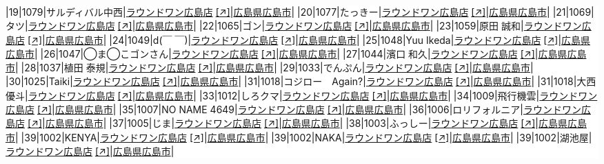 |19|1079|<span class="rank-name-dl">サルディバル中西</span>|<a href="/darts/rank/shops/d3da28c4b625fe980d9b047a20a7ba1e.html">ラウンドワン広島店</a> <a href="https://search.dartslive.com/jp/shop/d3da28c4b625fe980d9b047a20a7ba1e">[↗]</a>|<a href="/darts/rank/広島県/広島市">広島県広島市</a>|
|20|1077|<span class="rank-name-dl">たっきー</span>|<a href="/darts/rank/shops/d3da28c4b625fe980d9b047a20a7ba1e.html">ラウンドワン広島店</a> <a href="https://search.dartslive.com/jp/shop/d3da28c4b625fe980d9b047a20a7ba1e">[↗]</a>|<a href="/darts/rank/広島県/広島市">広島県広島市</a>|
|21|1069|<span class="rank-name-pd">タツ</span>|<a href="/darts/rank/shops/10218.html">ラウンドワン広島店</a> <a href="https://vs.phoenixdarts.com/jp/shop/shopDetailInfo/s_10218?s_seq=10218">[↗]</a>|<a href="/darts/rank/広島県/広島市">広島県広島市</a>|
|22|1065|<span class="rank-name-dl">ゴン</span>|<a href="/darts/rank/shops/d3da28c4b625fe980d9b047a20a7ba1e.html">ラウンドワン広島店</a> <a href="https://search.dartslive.com/jp/shop/d3da28c4b625fe980d9b047a20a7ba1e">[↗]</a>|<a href="/darts/rank/広島県/広島市">広島県広島市</a>|
|23|1059|<span class="rank-name-dl">原田 誠和</span>|<a href="/darts/rank/shops/d3da28c4b625fe980d9b047a20a7ba1e.html">ラウンドワン広島店</a> <a href="https://search.dartslive.com/jp/shop/d3da28c4b625fe980d9b047a20a7ba1e">[↗]</a>|<a href="/darts/rank/広島県/広島市">広島県広島市</a>|
|24|1049|<span class="rank-name-dl">d(￣ ￣)</span>|<a href="/darts/rank/shops/d3da28c4b625fe980d9b047a20a7ba1e.html">ラウンドワン広島店</a> <a href="https://search.dartslive.com/jp/shop/d3da28c4b625fe980d9b047a20a7ba1e">[↗]</a>|<a href="/darts/rank/広島県/広島市">広島県広島市</a>|
|25|1048|<span class="rank-name-dl">Yuu Ikeda</span>|<a href="/darts/rank/shops/d3da28c4b625fe980d9b047a20a7ba1e.html">ラウンドワン広島店</a> <a href="https://search.dartslive.com/jp/shop/d3da28c4b625fe980d9b047a20a7ba1e">[↗]</a>|<a href="/darts/rank/広島県/広島市">広島県広島市</a>|
|26|1047|<span class="rank-name-pd">◯ま◯こゴンさん</span>|<a href="/darts/rank/shops/10218.html">ラウンドワン広島店</a> <a href="https://vs.phoenixdarts.com/jp/shop/shopDetailInfo/s_10218?s_seq=10218">[↗]</a>|<a href="/darts/rank/広島県/広島市">広島県広島市</a>|
|27|1044|<span class="rank-name-pd"><span class="pro-icon-pd"></span>濱口 和久</span>|<a href="/darts/rank/shops/10218.html">ラウンドワン広島店</a> <a href="https://vs.phoenixdarts.com/jp/shop/shopDetailInfo/s_10218?s_seq=10218">[↗]</a>|<a href="/darts/rank/広島県/広島市">広島県広島市</a>|
|28|1037|<span class="rank-name-pd"><span class="pro-icon-pd"></span>植田 泰規</span>|<a href="/darts/rank/shops/10218.html">ラウンドワン広島店</a> <a href="https://vs.phoenixdarts.com/jp/shop/shopDetailInfo/s_10218?s_seq=10218">[↗]</a>|<a href="/darts/rank/広島県/広島市">広島県広島市</a>|
|29|1033|<span class="rank-name-dl">でんぷん</span>|<a href="/darts/rank/shops/d3da28c4b625fe980d9b047a20a7ba1e.html">ラウンドワン広島店</a> <a href="https://search.dartslive.com/jp/shop/d3da28c4b625fe980d9b047a20a7ba1e">[↗]</a>|<a href="/darts/rank/広島県/広島市">広島県広島市</a>|
|30|1025|<span class="rank-name-pd">Taiki</span>|<a href="/darts/rank/shops/10218.html">ラウンドワン広島店</a> <a href="https://vs.phoenixdarts.com/jp/shop/shopDetailInfo/s_10218?s_seq=10218">[↗]</a>|<a href="/darts/rank/広島県/広島市">広島県広島市</a>|
|31|1018|<span class="rank-name-pd">コジロー　Again?</span>|<a href="/darts/rank/shops/10218.html">ラウンドワン広島店</a> <a href="https://vs.phoenixdarts.com/jp/shop/shopDetailInfo/s_10218?s_seq=10218">[↗]</a>|<a href="/darts/rank/広島県/広島市">広島県広島市</a>|
|31|1018|<span class="rank-name-pd">大西 優斗</span>|<a href="/darts/rank/shops/10218.html">ラウンドワン広島店</a> <a href="https://vs.phoenixdarts.com/jp/shop/shopDetailInfo/s_10218?s_seq=10218">[↗]</a>|<a href="/darts/rank/広島県/広島市">広島県広島市</a>|
|33|1012|<span class="rank-name-dl">しろクマ</span>|<a href="/darts/rank/shops/d3da28c4b625fe980d9b047a20a7ba1e.html">ラウンドワン広島店</a> <a href="https://search.dartslive.com/jp/shop/d3da28c4b625fe980d9b047a20a7ba1e">[↗]</a>|<a href="/darts/rank/広島県/広島市">広島県広島市</a>|
|34|1009|<span class="rank-name-dl">飛行機雲</span>|<a href="/darts/rank/shops/d3da28c4b625fe980d9b047a20a7ba1e.html">ラウンドワン広島店</a> <a href="https://search.dartslive.com/jp/shop/d3da28c4b625fe980d9b047a20a7ba1e">[↗]</a>|<a href="/darts/rank/広島県/広島市">広島県広島市</a>|
|35|1007|<span class="rank-name-dl">NO NAME 4649</span>|<a href="/darts/rank/shops/d3da28c4b625fe980d9b047a20a7ba1e.html">ラウンドワン広島店</a> <a href="https://search.dartslive.com/jp/shop/d3da28c4b625fe980d9b047a20a7ba1e">[↗]</a>|<a href="/darts/rank/広島県/広島市">広島県広島市</a>|
|36|1006|<span class="rank-name-dl">ロリフォルニア</span>|<a href="/darts/rank/shops/d3da28c4b625fe980d9b047a20a7ba1e.html">ラウンドワン広島店</a> <a href="https://search.dartslive.com/jp/shop/d3da28c4b625fe980d9b047a20a7ba1e">[↗]</a>|<a href="/darts/rank/広島県/広島市">広島県広島市</a>|
|37|1005|<span class="rank-name-dl">じま</span>|<a href="/darts/rank/shops/d3da28c4b625fe980d9b047a20a7ba1e.html">ラウンドワン広島店</a> <a href="https://search.dartslive.com/jp/shop/d3da28c4b625fe980d9b047a20a7ba1e">[↗]</a>|<a href="/darts/rank/広島県/広島市">広島県広島市</a>|
|38|1003|<span class="rank-name-dl">ふっしー</span>|<a href="/darts/rank/shops/d3da28c4b625fe980d9b047a20a7ba1e.html">ラウンドワン広島店</a> <a href="https://search.dartslive.com/jp/shop/d3da28c4b625fe980d9b047a20a7ba1e">[↗]</a>|<a href="/darts/rank/広島県/広島市">広島県広島市</a>|
|39|1002|<span class="rank-name-dl">KENYA</span>|<a href="/darts/rank/shops/d3da28c4b625fe980d9b047a20a7ba1e.html">ラウンドワン広島店</a> <a href="https://search.dartslive.com/jp/shop/d3da28c4b625fe980d9b047a20a7ba1e">[↗]</a>|<a href="/darts/rank/広島県/広島市">広島県広島市</a>|
|39|1002|<span class="rank-name-pd">NAKA</span>|<a href="/darts/rank/shops/10218.html">ラウンドワン広島店</a> <a href="https://vs.phoenixdarts.com/jp/shop/shopDetailInfo/s_10218?s_seq=10218">[↗]</a>|<a href="/darts/rank/広島県/広島市">広島県広島市</a>|
|39|1002|<span class="rank-name-dl">湖池屋</span>|<a href="/darts/rank/shops/d3da28c4b625fe980d9b047a20a7ba1e.html">ラウンドワン広島店</a> <a href="https://search.dartslive.com/jp/shop/d3da28c4b625fe980d9b047a20a7ba1e">[↗]</a>|<a href="/darts/rank/広島県/広島市">広島県広島市</a>|